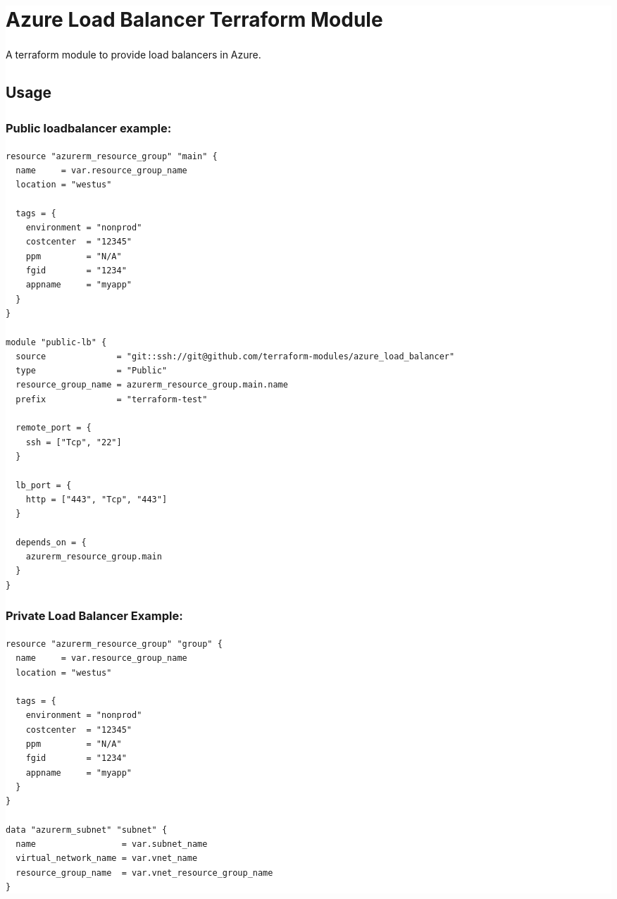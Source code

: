 Azure Load Balancer Terraform Module
==========

A terraform module to provide load balancers in Azure.

Usage
-----

### Public loadbalancer example:

```hcl
resource "azurerm_resource_group" "main" {
  name     = var.resource_group_name
  location = "westus"

  tags = {
    environment = "nonprod"
    costcenter  = "12345"
    ppm         = "N/A"
    fgid        = "1234"
    appname     = "myapp"
  }
}

module "public-lb" {
  source              = "git::ssh://git@github.com/terraform-modules/azure_load_balancer"
  type                = "Public"
  resource_group_name = azurerm_resource_group.main.name
  prefix              = "terraform-test"

  remote_port = {
    ssh = ["Tcp", "22"]
  }

  lb_port = {
    http = ["443", "Tcp", "443"]
  }

  depends_on = {
    azurerm_resource_group.main
  }
}
```

### Private Load Balancer Example:

```hcl
resource "azurerm_resource_group" "group" {
  name     = var.resource_group_name
  location = "westus"

  tags = {
    environment = "nonprod"
    costcenter  = "12345"
    ppm         = "N/A"
    fgid        = "1234"
    appname     = "myapp"
  }
}

data "azurerm_subnet" "subnet" {
  name                 = var.subnet_name
  virtual_network_name = var.vnet_name
  resource_group_name  = var.vnet_resource_group_name
}
```